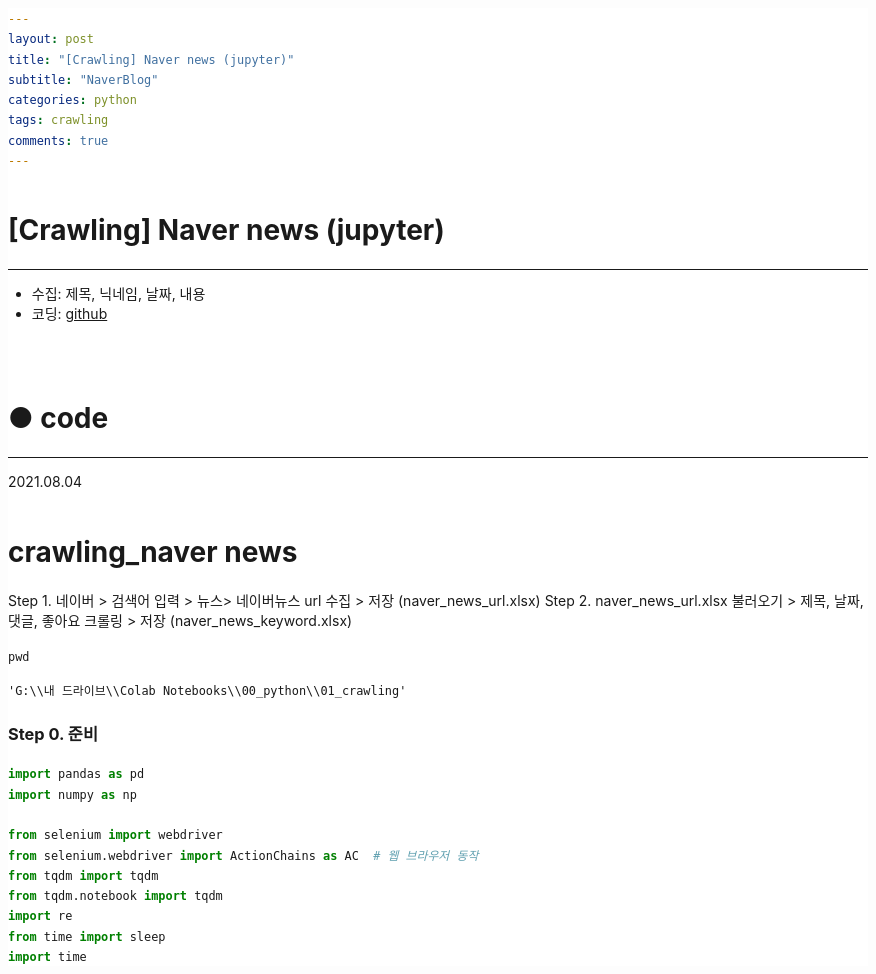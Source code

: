 ```yaml
---
layout: post
title: "[Crawling] Naver news (jupyter)"
subtitle: "NaverBlog"
categories: python
tags: crawling
comments: true
---
```


# [Crawling] Naver news (jupyter)

***

* 수집: 제목, 닉네임, 날짜, 내용
* 코딩: [github](https://github.com/JeongJaeyoung0/crawling/blob/9ccb7a774b88d62f2eaf393fe9937ca7113df7dd/crawling_naver%20news.ipynb "github")

<br>

# ● code

***

2021.08.04
# crawling_naver news
Step 1. 네이버 > 검색어 입력 > 뉴스> 네이버뉴스 url 수집 > 저장 (naver_news_url.xlsx)
Step 2. naver_news_url.xlsx 불러오기 > 제목, 날짜, 댓글, 좋아요 크롤링 > 저장 (naver_news_keyword.xlsx)

```python
pwd
```




    'G:\\내 드라이브\\Colab Notebooks\\00_python\\01_crawling'



### Step 0. 준비


```python
import pandas as pd
import numpy as np

from selenium import webdriver
from selenium.webdriver import ActionChains as AC  # 웹 브라우저 동작
from tqdm import tqdm
from tqdm.notebook import tqdm
import re
from time import sleep
import time
```
